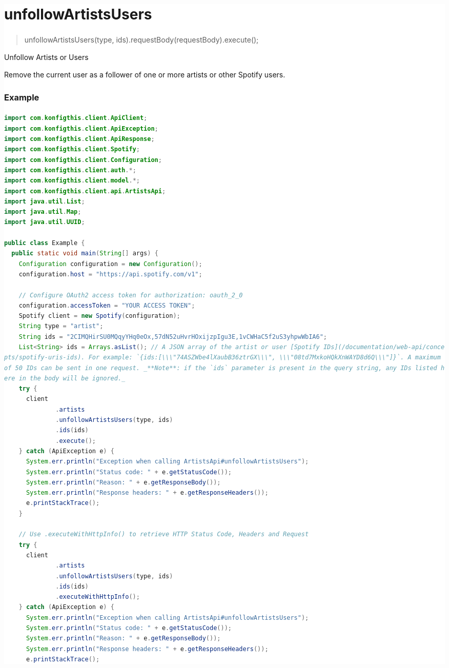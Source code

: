 <a name="unfollowArtistsUsers"></a>
# **unfollowArtistsUsers**
> unfollowArtistsUsers(type, ids).requestBody(requestBody).execute();

Unfollow Artists or Users 

Remove the current user as a follower of one or more artists or other Spotify users. 

### Example
```java
import com.konfigthis.client.ApiClient;
import com.konfigthis.client.ApiException;
import com.konfigthis.client.ApiResponse;
import com.konfigthis.client.Spotify;
import com.konfigthis.client.Configuration;
import com.konfigthis.client.auth.*;
import com.konfigthis.client.model.*;
import com.konfigthis.client.api.ArtistsApi;
import java.util.List;
import java.util.Map;
import java.util.UUID;

public class Example {
  public static void main(String[] args) {
    Configuration configuration = new Configuration();
    configuration.host = "https://api.spotify.com/v1";
    
    // Configure OAuth2 access token for authorization: oauth_2_0
    configuration.accessToken = "YOUR ACCESS TOKEN";
    Spotify client = new Spotify(configuration);
    String type = "artist";
    String ids = "2CIMQHirSU0MQqyYHq0eOx,57dN52uHvrHOxijzpIgu3E,1vCWHaC5f2uS3yhpwWbIA6";
    List<String> ids = Arrays.asList(); // A JSON array of the artist or user [Spotify IDs](/documentation/web-api/concepts/spotify-uris-ids). For example: `{ids:[\\\"74ASZWbe4lXaubB36ztrGX\\\", \\\"08td7MxkoHQkXnWAYD8d6Q\\\"]}`. A maximum of 50 IDs can be sent in one request. _**Note**: if the `ids` parameter is present in the query string, any IDs listed here in the body will be ignored._ 
    try {
      client
              .artists
              .unfollowArtistsUsers(type, ids)
              .ids(ids)
              .execute();
    } catch (ApiException e) {
      System.err.println("Exception when calling ArtistsApi#unfollowArtistsUsers");
      System.err.println("Status code: " + e.getStatusCode());
      System.err.println("Reason: " + e.getResponseBody());
      System.err.println("Response headers: " + e.getResponseHeaders());
      e.printStackTrace();
    }

    // Use .executeWithHttpInfo() to retrieve HTTP Status Code, Headers and Request
    try {
      client
              .artists
              .unfollowArtistsUsers(type, ids)
              .ids(ids)
              .executeWithHttpInfo();
    } catch (ApiException e) {
      System.err.println("Exception when calling ArtistsApi#unfollowArtistsUsers");
      System.err.println("Status code: " + e.getStatusCode());
      System.err.println("Reason: " + e.getResponseBody());
      System.err.println("Response headers: " + e.getResponseHeaders());
      e.printStackTrace();
```
